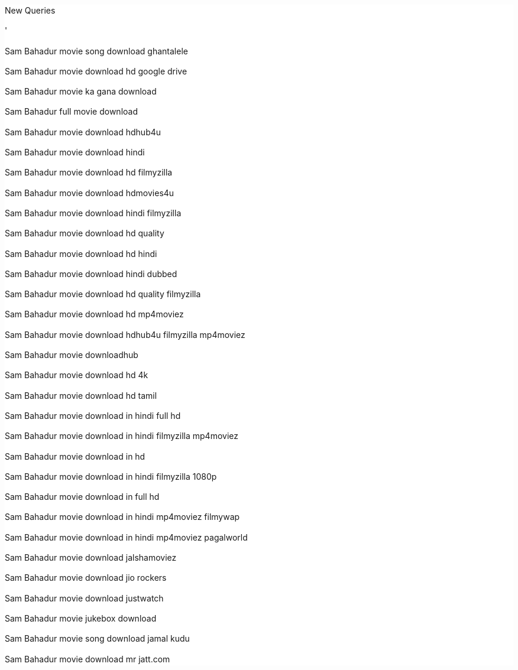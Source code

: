 New Queries

'

Sam Bahadur movie song download ghantalele

Sam Bahadur movie download hd google drive

Sam Bahadur movie ka gana download

Sam Bahadur full movie download

Sam Bahadur movie download hdhub4u

Sam Bahadur movie download hindi

Sam Bahadur movie download hd filmyzilla

Sam Bahadur movie download hdmovies4u

Sam Bahadur movie download hindi filmyzilla

Sam Bahadur movie download hd quality

Sam Bahadur movie download hd hindi

Sam Bahadur movie download hindi dubbed

Sam Bahadur movie download hd quality filmyzilla

Sam Bahadur movie download hd mp4moviez

Sam Bahadur movie download hdhub4u filmyzilla mp4moviez

Sam Bahadur movie downloadhub

Sam Bahadur movie download hd 4k

Sam Bahadur movie download hd tamil

Sam Bahadur movie download in hindi full hd

Sam Bahadur movie download in hindi filmyzilla mp4moviez

Sam Bahadur movie download in hd

Sam Bahadur movie download in hindi filmyzilla 1080p

Sam Bahadur movie download in full hd

Sam Bahadur movie download in hindi mp4moviez filmywap

Sam Bahadur movie download in hindi mp4moviez pagalworld

Sam Bahadur movie download jalshamoviez

Sam Bahadur movie download jio rockers

Sam Bahadur movie download justwatch

Sam Bahadur movie jukebox download

Sam Bahadur movie song download jamal kudu

Sam Bahadur movie download mr jatt.com
